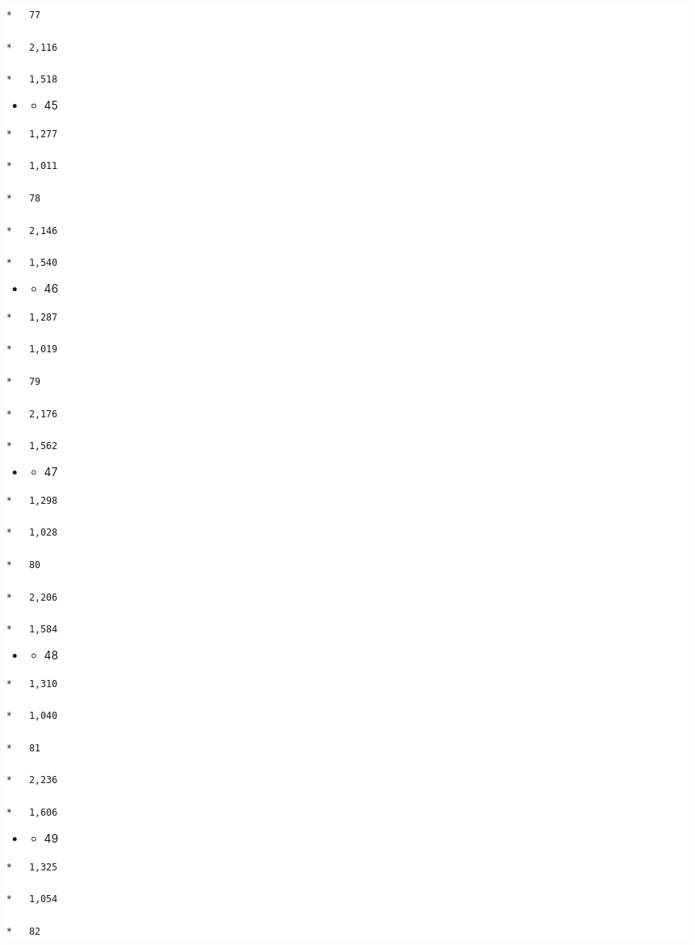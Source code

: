     *   77

    *   2,116

    *   1,518


*    *   45

    *   1,277

    *   1,011

    *   78

    *   2,146

    *   1,540


*    *   46

    *   1,287

    *   1,019

    *   79

    *   2,176

    *   1,562


*    *   47

    *   1,298

    *   1,028

    *   80

    *   2,206

    *   1,584


*    *   48

    *   1,310

    *   1,040

    *   81

    *   2,236

    *   1,606


*    *   49

    *   1,325

    *   1,054

    *   82
